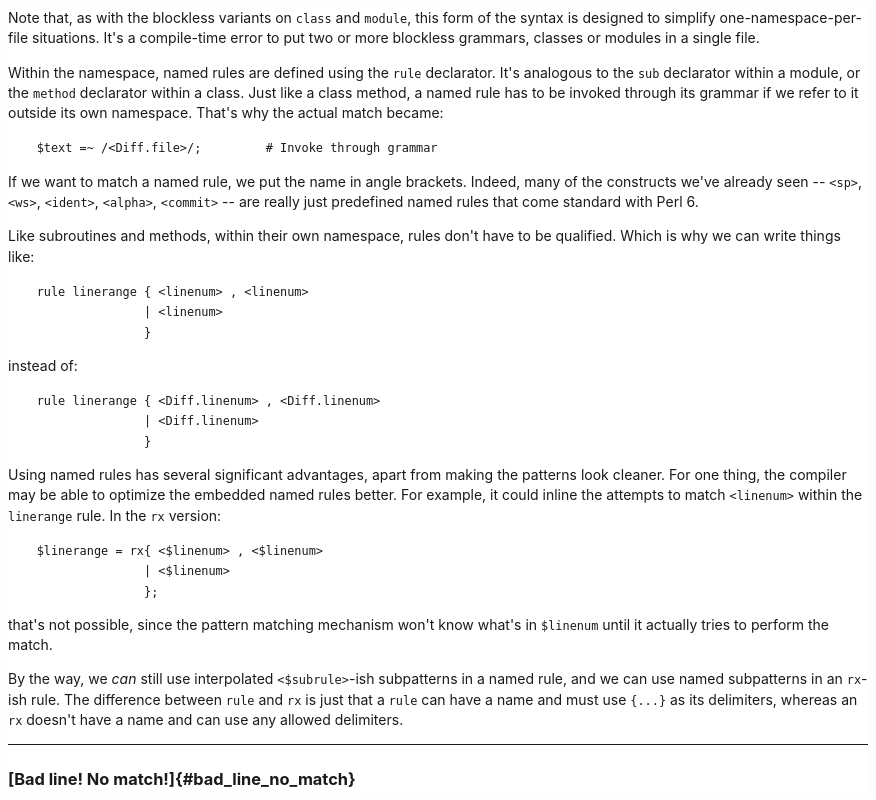 Note that, as with the blockless variants on `class` and `module`, this
form of the syntax is designed to simplify one-namespace-per-file
situations. It's a compile-time error to put two or more blockless
grammars, classes or modules in a single file.

Within the namespace, named rules are defined using the `rule`
declarator. It's analogous to the `sub` declarator within a module, or
the `method` declarator within a class. Just like a class method, a
named rule has to be invoked through its grammar if we refer to it
outside its own namespace. That's why the actual match became:

        $text =~ /<Diff.file>/;         # Invoke through grammar

If we want to match a named rule, we put the name in angle brackets.
Indeed, many of the constructs we've already seen -- `<sp>`, `<ws>`,
`<ident>`, `<alpha>`, `<commit>` -- are really just predefined named
rules that come standard with Perl 6.

Like subroutines and methods, within their own namespace, rules don't
have to be qualified. Which is why we can write things like:

        rule linerange { <linenum> , <linenum>
                       | <linenum>
                       }

instead of:

        rule linerange { <Diff.linenum> , <Diff.linenum>
                       | <Diff.linenum>
                       }

Using named rules has several significant advantages, apart from making
the patterns look cleaner. For one thing, the compiler may be able to
optimize the embedded named rules better. For example, it could inline
the attempts to match `<linenum>` within the `linerange` rule. In the
`rx` version:

        $linerange = rx{ <$linenum> , <$linenum>
                       | <$linenum>
                       };

that's not possible, since the pattern matching mechanism won't know
what's in `$linenum` until it actually tries to perform the match.

By the way, we *can* still use interpolated `<$subrule>`-ish subpatterns
in a named rule, and we can use named subpatterns in an `rx`-ish rule.
The difference between `rule` and `rx` is just that a `rule` can have a
name and must use `{...}` as its delimiters, whereas an `rx` doesn't
have a name and can use any allowed delimiters.

------------------------------------------------------------------------

### [Bad line! No match!]{#bad_line_no_match}

